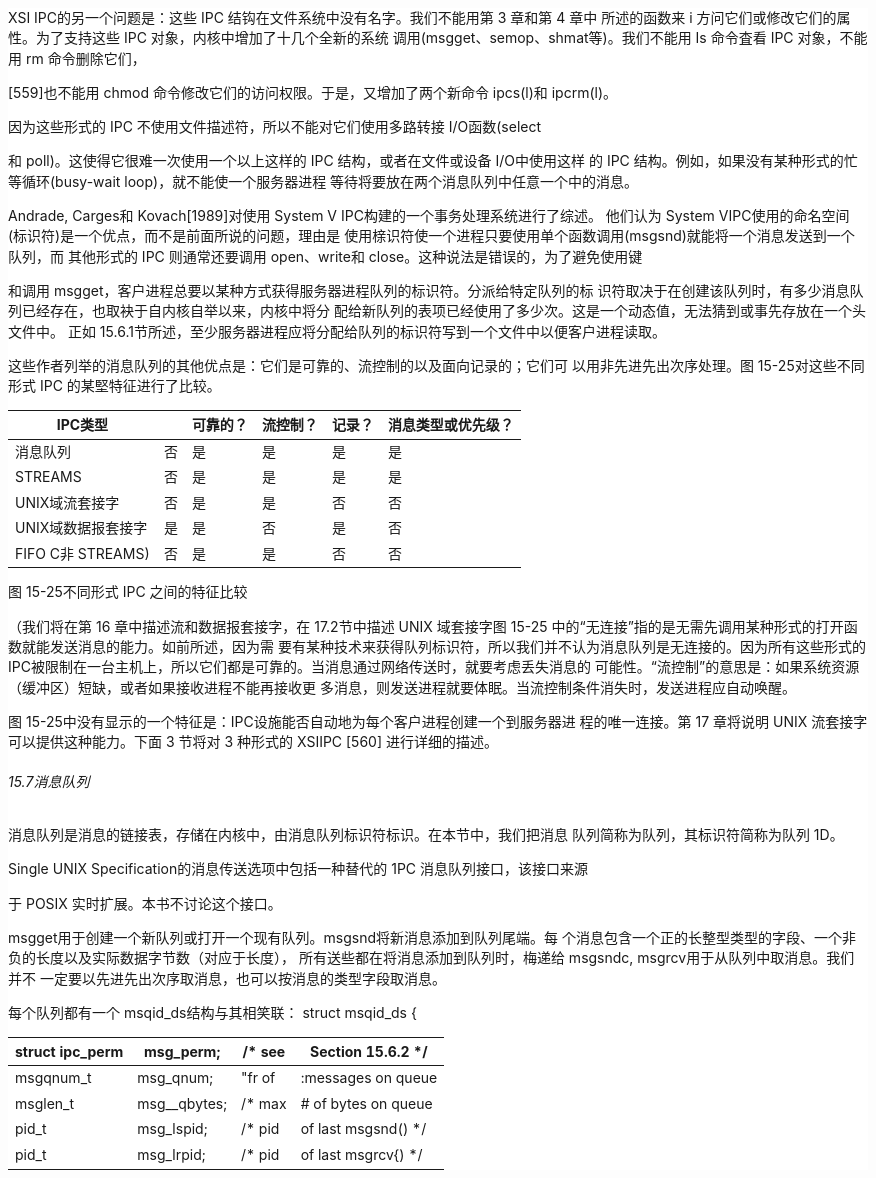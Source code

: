 XSI IPC的另一个问题是：这些 IPC 结钩在文件系统中没有名字。我们不能用第 3 章和第 4 章中 所述的函数来 i 方问它们或修改它们的属性。为了支持这些 IPC 对象，内核中增加了十几个全新的系统 调用(msgget、semop、shmat等)。我们不能用 Is 命令査看 IPC 对象，不能用 rm 命令删除它们，

[559]也不能用 chmod 命令修改它们的访问权限。于是，又增加了两个新命令 ipcs(l)和 ipcrm(l)。

因为这些形式的 IPC 不使用文件描述符，所以不能对它们使用多路转接 I/O函数(select

和 poll)。这使得它很难一次使用一个以上这样的 IPC 结构，或者在文件或设备 I/O中使用这样 的 IPC 结构。例如，如果没有某种形式的忙等循环(busy-wait loop)，就不能使一个服务器进程 等待将要放在两个消息队列中任意一个中的消息。

Andrade, Carges和 Kovach[1989]对使用 System V IPC构建的一个事务处理系统进行了综述。 他们认为 System VIPC使用的命名空间(标识符)是一个优点，而不是前面所说的问题，理由是 使用榇识符使一个进程只要使用单个函数调用(msgsnd)就能将一个消息发送到一个队列，而 其他形式的 IPC 则通常还要调用 open、write和 close。这种说法是错误的，为了避免使用键

和调用 msgget，客户进程总要以某种方式获得服务器进程队列的标识符。分派给特定队列的标 识符取决于在创建该队列时，有多少消息队列已经存在，也取袂于自内核自举以来，内核中将分 配给新队列的表项已经使用了多少次。这是一个动态值，无法猜到或事先存放在一个头文件中。 正如 15.6.1节所述，至少服务器进程应将分配给队列的标识符写到一个文件中以便客户进程读取。

这些作者列举的消息队列的其他优点是：它们是可靠的、流控制的以及面向记录的；它们可 以用非先进先出次序处理。图 15-25对这些不同形式 IPC 的某堅特征进行了比较。

| IPC类型            |      | 可靠的？ | 流控制？ | 记录？ | 消息类型或优先级？ |
| ------------------ | ---- | -------- | -------- | ------ | ------------------ |
| 消息队列           | 否   | 是       | 是       | 是     | 是                 |
| STREAMS            | 否   | 是       | 是       | 是     | 是                 |
| UNIX域流套接字     | 否   | 是       | 是       | 否     | 否                 |
| UNIX域数据报套接字 | 是   | 是       | 否       | 是     | 否                 |
| FIFO C非 STREAMS)  | 否   | 是       | 是       | 否     | 否                 |

图 15-25不同形式 IPC 之间的特征比较

（我们将在第 16 章中描述流和数据报套接字，在 17.2节中描述 UNIX 域套接字图 15-25 中的“无连接”指的是无需先调用某种形式的打开函数就能发送消息的能力。如前所述，因为需 要有某种技术来获得队列标识符，所以我们并不认为消息队列是无连接的。因为所有这些形式的 IPC被限制在一台主机上，所以它们都是可靠的。当消息通过网络传送时，就要考虑丢失消息的 可能性。“流控制”的意思是：如果系统资源（缓冲区）短缺，或者如果接收进程不能再接收更 多消息，则发送进程就要体眠。当流控制条件消失时，发送进程应自动唤醒。

图 15-25中没有显示的一个特征是：IPC设施能否自动地为每个客户进程创建一个到服务器进 程的唯一连接。第 17 章将说明 UNIX 流套接字可以提供这种能力。下面 3 节将对 3 种形式的 XSIIPC [560] 进行详细的描述。

###### 15.7消息队列

消息队列是消息的链接表，存储在内核中，由消息队列标识符标识。在本节中，我们把消息 队列简称为队列，其标识符简称为队列 1D。

Single UNIX Specification的消息传送选项中包括一种替代的 1PC 消息队列接口，该接口来源

于 POSIX 实时扩展。本书不讨论这个接口。

msgget用于创建一个新队列或打开一个现有队列。msgsnd将新消息添加到队列尾端。每 个消息包含一个正的长整型类型的字段、一个非负的长度以及实际数据字节数（对应于长度）， 所有送些都在将消息添加到队列时，梅递给 msgsndc, msgrcv用于从队列中取消息。我们并不 一定要以先进先出次序取消息，也可以按消息的类型字段取消息。

每个队列都有一个 msqid_ds结构与其相笑联： struct msqid_ds {

| struct ipc_perm | msg_perm;    | /* see | Section 15.6.2 */   |
| --------------- | ------------ | ------ | ------------------- |
| msgqnum_t       | msg_qnum;    | "fr of | :messages on queue  |
| msglen_t        | msg__qbytes; | /* max | # of bytes on queue |
| pid_t           | msg_lspid;   | /* pid | of last msgsnd() */ |
| pid_t           | msg_lrpid;   | /* pid | of last msgrcv{) */ |
